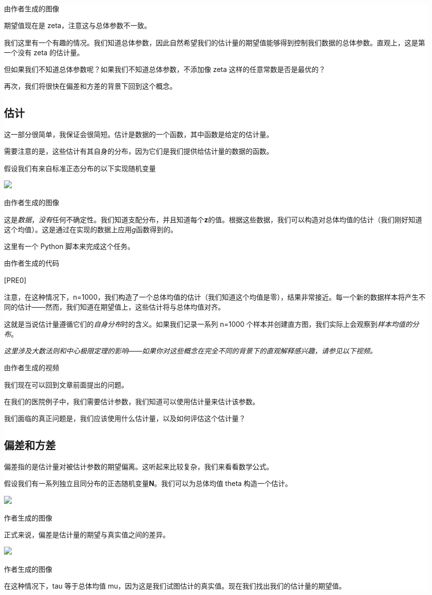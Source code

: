 由作者生成的图像

期望值现在是 zeta，注意这与总体参数不一致。

我们这里有一个有趣的情况。我们知道总体参数，因此自然希望我们的估计量的期望值能够得到控制我们数据的总体参数。直观上，这是第一个没有 zeta 的估计量。

但如果我们不知道总体参数呢？如果我们不知道总体参数，不添加像 zeta 这样的任意常数是否是最优的？

再次，我们将很快在偏差和方差的背景下回到这个概念。

## 估计

这一部分很简单，我保证会很简短。估计是数据的一个函数，其中函数是给定的估计量。

需要注意的是，这些估计有其自身的分布，因为它们是我们提供给估计量的数据的函数。

假设我们有来自标准正态分布的以下实现随机变量

![](../Images/e74c032ce6554a50a952c1a4e2befaa0.png)

由作者生成的图像

这是*数据*，*没有*任何不确定性。我们知道支配分布，并且知道每个**z**的值。根据这些数据，我们可以构造对总体均值的估计（我们刚好知道这个均值）。这是通过在实现的数据上应用*g*函数得到的。

这里有一个 Python 脚本来完成这个任务。

由作者生成的代码

[PRE0]

注意，在这种情况下，n=1000，我们构造了一个总体均值的估计（我们知道这个均值是零），结果非常接近。每一个新的数据样本将产生不同的估计——然而，我们知道在期望值上，这些估计将与总体均值对齐。

这就是当说估计量遵循它们的*自身分布*时的含义。如果我们记录一系列 n=1000 个样本并创建直方图，我们实际上会观察到*样本均值的分布*。

*这里涉及大数法则和中心极限定理的影响——如果你对这些概念在完全不同的背景下的直观解释感兴趣，请参见以下视频。*

由作者生成的视频

我们现在可以回到文章前面提出的问题。

在我们的医院例子中，我们需要估计参数，我们知道可以使用估计量来估计该参数。

我们面临的真正问题是，我们应该使用什么估计量，以及如何评估这个估计量？

## 偏差和方差

偏差指的是估计量对被估计参数的期望偏离。这听起来比较复杂，我们来看看数学公式。

假设我们有一系列独立且同分布的正态随机变量**N**。我们可以为总体均值 theta 构造一个估计。

![](../Images/abc692cb0a31ab167c35c82d7f14bf61.png)

作者生成的图像

正式来说，偏差是估计量的期望与真实值之间的差异。

![](../Images/b547e09ea6d41c626ed53152f584ec0d.png)

作者生成的图像

在这种情况下，tau 等于总体均值 mu，因为这是我们试图估计的真实值。现在我们找出我们的估计量的期望值。

